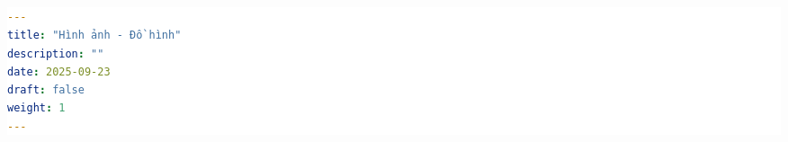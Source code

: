 ```yaml
---
title: "Hình ảnh - Đồ hình"
description: ""
date: 2025-09-23
draft: false
weight: 1
---
```


<style>
.image-grid {
  display: flex;
  flex-direction: column;
  gap: 16px;
  padding: 0 8px;
  max-width: 100%;
}

 .image-card {
  display: flex;
  flex-direction: column;
  justify-content: space-between; /* đẩy nút xuống cuối */
  height: 100%; /* card cao bằng nhau */
  border: 1px solid #fff; /* đổi viền trắng */
  border-radius: 8px;
  padding: 12px;
  background: #fff;
  text-align: center;
}


.image-card img {
  width: 100%;
  height: 200px;
  object-fit: contain;
  border-radius: 4px;
  border: 1px solid #fff;
  padding: 10px;
  display: block;
  margin: 0 auto;
}

.image-card p {
  min-height: 48px; /* tạo chiều cao đồng nhất cho text */
  display: flex;
  align-items: center;
  justify-content: center;
  margin: 12px 0;
  font-size: 15px;
  color: #333;
  font-weight: 500;
}
